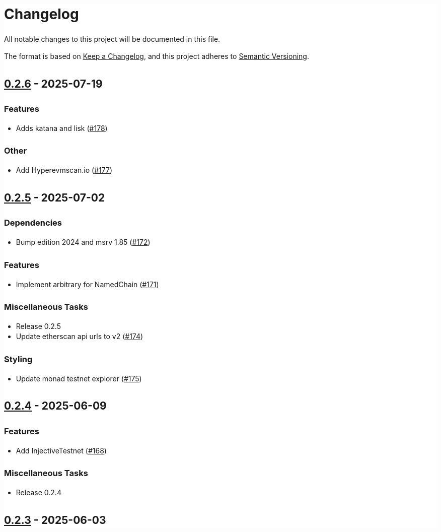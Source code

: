 # Changelog

All notable changes to this project will be documented in this file.

The format is based on [Keep a Changelog](https://keepachangelog.com/en/1.1.0/),
and this project adheres to [Semantic Versioning](https://semver.org/spec/v2.0.0.html).

## [0.2.6](https://github.com/alloy-rs/chains/releases/tag/v0.2.6) - 2025-07-19

### Features

- Adds katana and lisk ([#178](https://github.com/alloy-rs/chains/issues/178))

### Other

- Add Hyperevmscan.io ([#177](https://github.com/alloy-rs/chains/issues/177))

## [0.2.5](https://github.com/alloy-rs/chains/releases/tag/v0.2.5) - 2025-07-02

### Dependencies

- Bump edition 2024 and msrv 1.85 ([#172](https://github.com/alloy-rs/chains/issues/172))

### Features

- Implement arbitrary for NamedChain ([#171](https://github.com/alloy-rs/chains/issues/171))

### Miscellaneous Tasks

- Release 0.2.5
- Update etherscan api urls to v2 ([#174](https://github.com/alloy-rs/chains/issues/174))

### Styling

- Update monad testnet explorer ([#175](https://github.com/alloy-rs/chains/issues/175))

## [0.2.4](https://github.com/alloy-rs/chains/releases/tag/v0.2.4) - 2025-06-09

### Features

- Add InjectiveTestnet ([#168](https://github.com/alloy-rs/chains/issues/168))

### Miscellaneous Tasks

- Release 0.2.4

## [0.2.3](https://github.com/alloy-rs/chains/releases/tag/v0.2.3) - 2025-06-03
